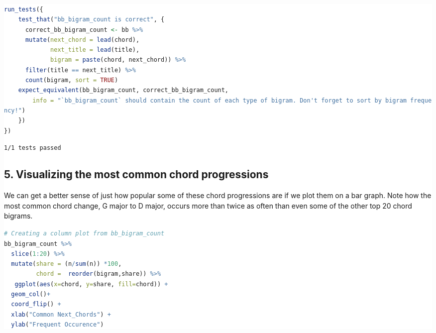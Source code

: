 


```R
run_tests({
    test_that("bb_bigram_count is correct", {
      correct_bb_bigram_count <- bb %>%
      mutate(next_chord = lead(chord),
             next_title = lead(title),
             bigram = paste(chord, next_chord)) %>%
      filter(title == next_title) %>%
      count(bigram, sort = TRUE)
    expect_equivalent(bb_bigram_count, correct_bb_bigram_count, 
        info = "`bb_bigram_count` should contain the count of each type of bigram. Don't forget to sort by bigram frequency!")
    })
})
```






    1/1 tests passed


## 5. Visualizing the most common chord progressions
<p>We can get a better sense of just how popular some of these chord progressions are if we plot them on a bar graph. Note how the most common chord change, G major to D major, occurs more than twice as often than even some of the other top 20 chord bigrams.</p>


```R
# Creating a column plot from bb_bigram_count
bb_bigram_count %>%
  slice(1:20) %>%
  mutate(share = (n/sum(n)) *100,
         chord =  reorder(bigram,share)) %>%
   ggplot(aes(x=chord, y=share, fill=chord)) +
  geom_col()+
  coord_flip() +
  xlab("Common Next_Chords") +
  ylab("Frequent Occurence")
```

